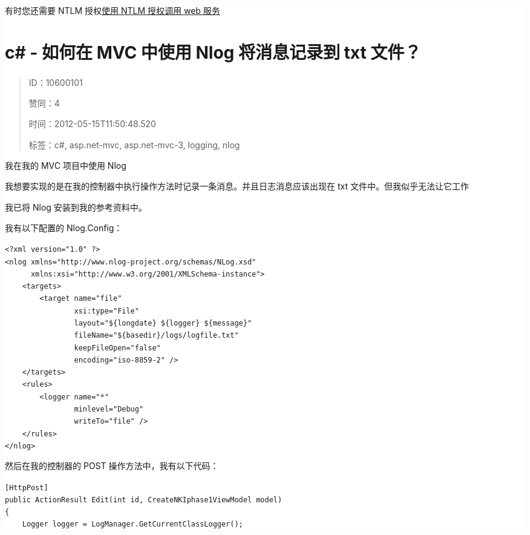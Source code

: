 有时您还需要 NTLM 授权[使用 NTLM 授权调用 web 服务](https://stackoverflow.com/questions/19541462/call-webservice-with-ntlm-authorization)

# c# - 如何在 MVC 中使用 Nlog 将消息记录到 txt 文件？

> ID：10600101
> 
> 赞同：4
> 
> 时间：2012-05-15T11:50:48.520
> 
> 标签：c#, asp.net-mvc, asp.net-mvc-3, logging, nlog

我在我的 MVC 项目中使用 Nlog

我想要实现的是在我的控制器中执行操作方法时记录一条消息。并且日志消息应该出现在 txt 文件中。但我似乎无法让它工作

我已将 Nlog 安装到我的参考资料中。

我有以下配置的 Nlog.Config：

```
<?xml version="1.0" ?>
<nlog xmlns="http://www.nlog-project.org/schemas/NLog.xsd"
      xmlns:xsi="http://www.w3.org/2001/XMLSchema-instance">
    <targets>
        <target name="file"
                xsi:type="File"
                layout="${longdate} ${logger} ${message}"
                fileName="${basedir}/logs/logfile.txt"
                keepFileOpen="false"
                encoding="iso-8859-2" />
    </targets>
    <rules>
        <logger name="*"
                minlevel="Debug"
                writeTo="file" />
    </rules>
</nlog> 
```

然后在我的控制器的 POST 操作方法中，我有以下代码：

```
[HttpPost]
public ActionResult Edit(int id, CreateNKIphase1ViewModel model)
{
    Logger logger = LogManager.GetCurrentClassLogger();
